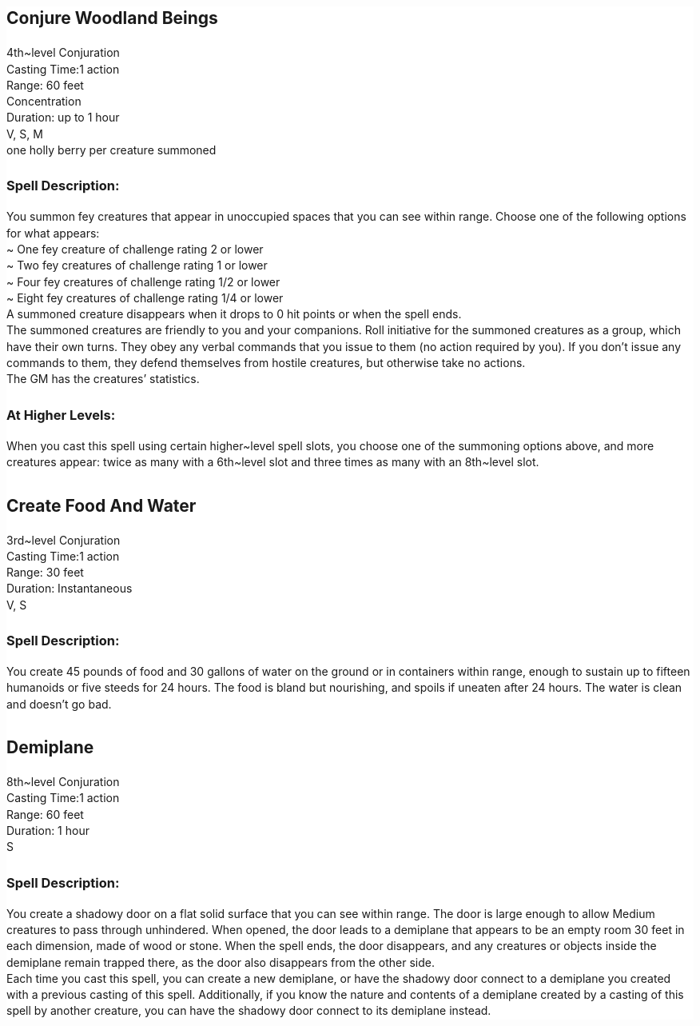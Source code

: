 ## Conjure Woodland Beings<br>
4th~level Conjuration<br>
Casting Time:1 action<br>
Range: 60 feet<br>
Concentration<br>
Duration: up to 1 hour<br>
V, S, M<br>
one holly berry per creature summoned

### Spell Description:<br>
You summon fey creatures that appear in unoccupied spaces that you can see within range. Choose one of the following options for what appears:<br>~ One fey creature of challenge rating 2 or lower<br>~ Two fey creatures of challenge rating 1 or lower<br>~ Four fey creatures of challenge rating 1/2 or lower<br>~ Eight fey creatures of challenge rating 1/4 or lower<br>A summoned creature disappears when it drops to 0 hit points or when the spell ends.<br>The summoned creatures are friendly to you and your companions. Roll initiative for the summoned creatures as a group, which have their own turns. They obey any verbal commands that you issue to them (no action required by you). If you don’t issue any commands to them, they defend themselves from hostile creatures, but otherwise take no actions.<br>The GM has the creatures’ statistics.

### At Higher Levels:<br>
When you cast this spell using certain higher~level spell slots, you choose one of the summoning options above, and more creatures appear: twice as many with a 6th~level slot and three times as many with an 8th~level slot.

## Create Food And Water<br>
3rd~level Conjuration<br>
Casting Time:1 action<br>
Range: 30 feet<br>
Duration: Instantaneous<br>
V, S

### Spell Description:<br>
You create 45 pounds of food and 30 gallons of water on the ground or in containers within range, enough to sustain up to fifteen humanoids or five steeds for 24 hours. The food is bland but nourishing, and spoils if uneaten after 24 hours. The water is clean and doesn’t go bad.

## Demiplane<br>
8th~level Conjuration<br>
Casting Time:1 action<br>
Range: 60 feet<br>
Duration: 1 hour<br>
S

### Spell Description:<br>
You create a shadowy door on a flat solid surface that you can see within range. The door is large enough to allow Medium creatures to pass through unhindered. When opened, the door leads to a demiplane that appears to be an empty room 30 feet in each dimension, made of wood or stone. When the spell ends, the door disappears, and any creatures or objects inside the demiplane remain trapped there, as the door also disappears from the other side.<br>Each time you cast this spell, you can create a new demiplane, or have the shadowy door connect to a demiplane you created with a previous casting of this spell. Additionally, if you know the nature and contents of a demiplane created by a casting of this spell by another creature, you can have the shadowy door connect to its demiplane instead.
